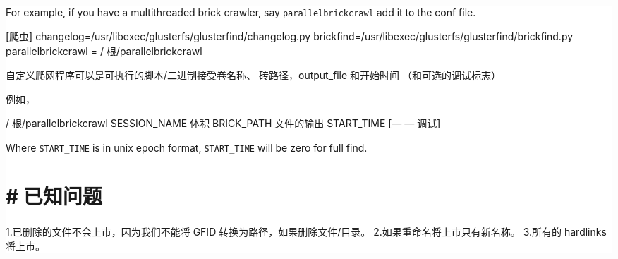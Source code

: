 For example, if you have a multithreaded brick crawler, say `parallelbrickcrawl` add it to the conf file.

[爬虫]
changelog=/usr/libexec/glusterfs/glusterfind/changelog.py
brickfind=/usr/libexec/glusterfs/glusterfind/brickfind.py
parallelbrickcrawl = / 根/parallelbrickcrawl

自定义爬网程序可以是可执行的脚本/二进制接受卷名称、 砖路径，output_file 和开始时间 （和可选的调试标志）

例如，

/ 根/parallelbrickcrawl SESSION_NAME 体积 BRICK_PATH 文件的输出 START_TIME [— — 调试]

Where `START_TIME` is in unix epoch format, `START_TIME` will be zero for full find.

# # 已知问题

1.已删除的文件不会上市，因为我们不能将 GFID 转换为路径，如果删除文件/目录。
2.如果重命名将上市只有新名称。
3.所有的 hardlinks 将上市。
